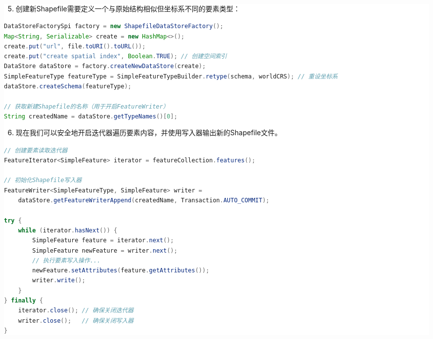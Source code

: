5. 创建新Shapefile需要定义一个与原始结构相似但坐标系不同的要素类型：
```java
DataStoreFactorySpi factory = new ShapefileDataStoreFactory();
Map<String, Serializable> create = new HashMap<>();
create.put("url", file.toURI().toURL());
create.put("create spatial index", Boolean.TRUE); // 创建空间索引
DataStore dataStore = factory.createNewDataStore(create);
SimpleFeatureType featureType = SimpleFeatureTypeBuilder.retype(schema, worldCRS); // 重设坐标系
dataStore.createSchema(featureType);

// 获取新建Shapefile的名称（用于开启FeatureWriter）
String createdName = dataStore.getTypeNames()[0];
```

6. 现在我们可以安全地开启迭代器遍历要素内容，并使用写入器输出新的Shapefile文件。
```java
// 创建要素读取迭代器
FeatureIterator<SimpleFeature> iterator = featureCollection.features();

// 初始化Shapefile写入器
FeatureWriter<SimpleFeatureType, SimpleFeature> writer = 
    dataStore.getFeatureWriterAppend(createdName, Transaction.AUTO_COMMIT);

try {
    while (iterator.hasNext()) {
        SimpleFeature feature = iterator.next();
        SimpleFeature newFeature = writer.next();
        // 执行要素写入操作...
        newFeature.setAttributes(feature.getAttributes());
        writer.write();
    }
} finally {
    iterator.close(); // 确保关闭迭代器
    writer.close();   // 确保关闭写入器
}
```